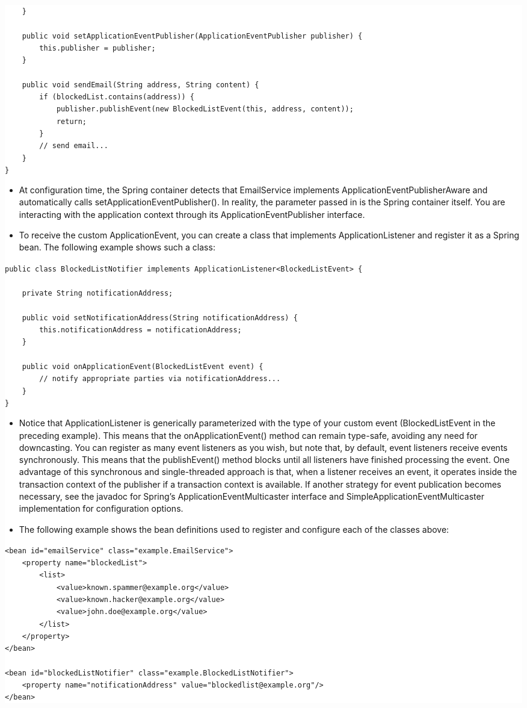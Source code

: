 ```
    }

    public void setApplicationEventPublisher(ApplicationEventPublisher publisher) {
        this.publisher = publisher;
    }

    public void sendEmail(String address, String content) {
        if (blockedList.contains(address)) {
            publisher.publishEvent(new BlockedListEvent(this, address, content));
            return;
        }
        // send email...
    }
}
```
- At configuration time, the Spring container detects that EmailService implements ApplicationEventPublisherAware and automatically calls setApplicationEventPublisher(). In reality, the parameter passed in is the Spring container itself. You are interacting with the application context through its ApplicationEventPublisher interface.

- To receive the custom ApplicationEvent, you can create a class that implements ApplicationListener and register it as a Spring bean. The following example shows such a class:
```
public class BlockedListNotifier implements ApplicationListener<BlockedListEvent> {

    private String notificationAddress;

    public void setNotificationAddress(String notificationAddress) {
        this.notificationAddress = notificationAddress;
    }

    public void onApplicationEvent(BlockedListEvent event) {
        // notify appropriate parties via notificationAddress...
    }
}
```
- Notice that ApplicationListener is generically parameterized with the type of your custom event (BlockedListEvent in the preceding example). This means that the onApplicationEvent() method can remain type-safe, avoiding any need for downcasting. You can register as many event listeners as you wish, but note that, by default, event listeners receive events synchronously. This means that the publishEvent() method blocks until all listeners have finished processing the event. One advantage of this synchronous and single-threaded approach is that, when a listener receives an event, it operates inside the transaction context of the publisher if a transaction context is available. If another strategy for event publication becomes necessary, see the javadoc for Spring’s ApplicationEventMulticaster interface and SimpleApplicationEventMulticaster implementation for configuration options.

- The following example shows the bean definitions used to register and configure each of the classes above:
```
<bean id="emailService" class="example.EmailService">
    <property name="blockedList">
        <list>
            <value>known.spammer@example.org</value>
            <value>known.hacker@example.org</value>
            <value>john.doe@example.org</value>
        </list>
    </property>
</bean>

<bean id="blockedListNotifier" class="example.BlockedListNotifier">
    <property name="notificationAddress" value="blockedlist@example.org"/>
</bean>
```